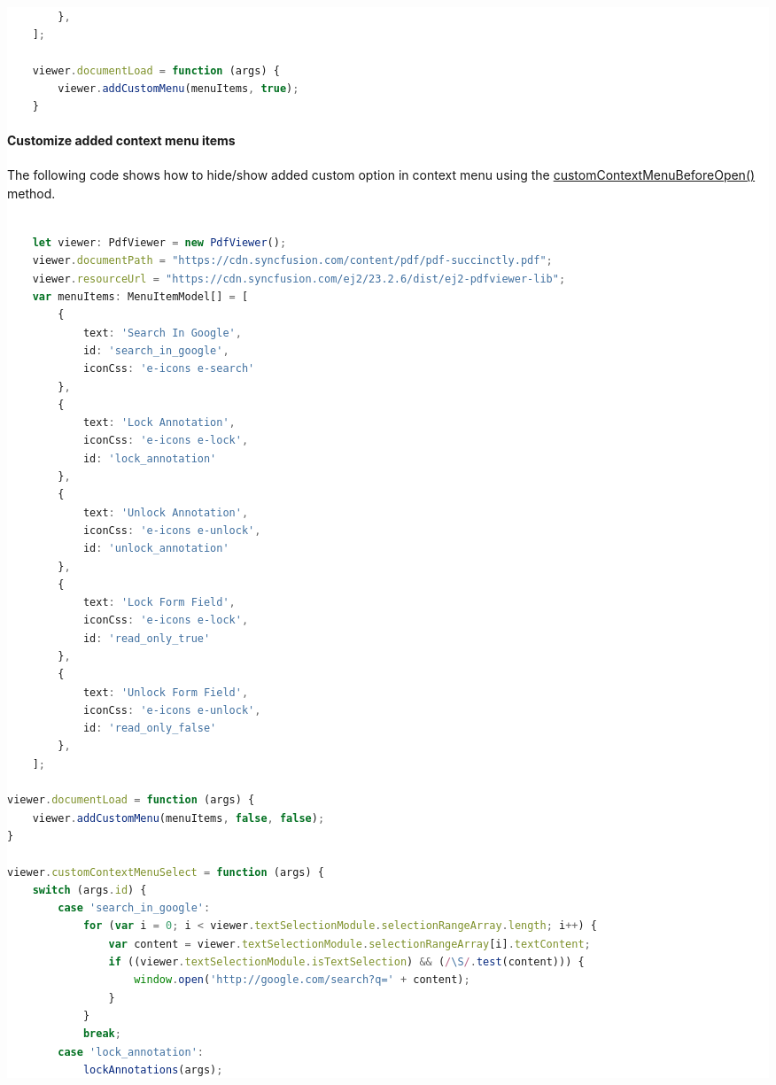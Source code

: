 ```ts
        },
    ];
    
    viewer.documentLoad = function (args) {
        viewer.addCustomMenu(menuItems, true);
    }

```

#### Customize added context menu items

The following code shows how to hide/show added custom option in context menu using the [customContextMenuBeforeOpen()](https://helpej2.syncfusion.com/documentation/api/pdfviewer/#customcontextMenubeforeopen) method.

```ts

    let viewer: PdfViewer = new PdfViewer();
    viewer.documentPath = "https://cdn.syncfusion.com/content/pdf/pdf-succinctly.pdf";
    viewer.resourceUrl = "https://cdn.syncfusion.com/ej2/23.2.6/dist/ej2-pdfviewer-lib";
    var menuItems: MenuItemModel[] = [
        {
            text: 'Search In Google',
            id: 'search_in_google',
            iconCss: 'e-icons e-search'
        },
        {
            text: 'Lock Annotation',
            iconCss: 'e-icons e-lock',
            id: 'lock_annotation'
        },
        {
            text: 'Unlock Annotation',
            iconCss: 'e-icons e-unlock',
            id: 'unlock_annotation'
        },
        {
            text: 'Lock Form Field',
            iconCss: 'e-icons e-lock',
            id: 'read_only_true'
        },
        {
            text: 'Unlock Form Field',
            iconCss: 'e-icons e-unlock',
            id: 'read_only_false'
        },
    ];

viewer.documentLoad = function (args) {
    viewer.addCustomMenu(menuItems, false, false);
}

viewer.customContextMenuSelect = function (args) {
    switch (args.id) {
        case 'search_in_google':
            for (var i = 0; i < viewer.textSelectionModule.selectionRangeArray.length; i++) {
                var content = viewer.textSelectionModule.selectionRangeArray[i].textContent;
                if ((viewer.textSelectionModule.isTextSelection) && (/\S/.test(content))) {
                    window.open('http://google.com/search?q=' + content);
                }
            }
            break;
        case 'lock_annotation':
            lockAnnotations(args);
```
